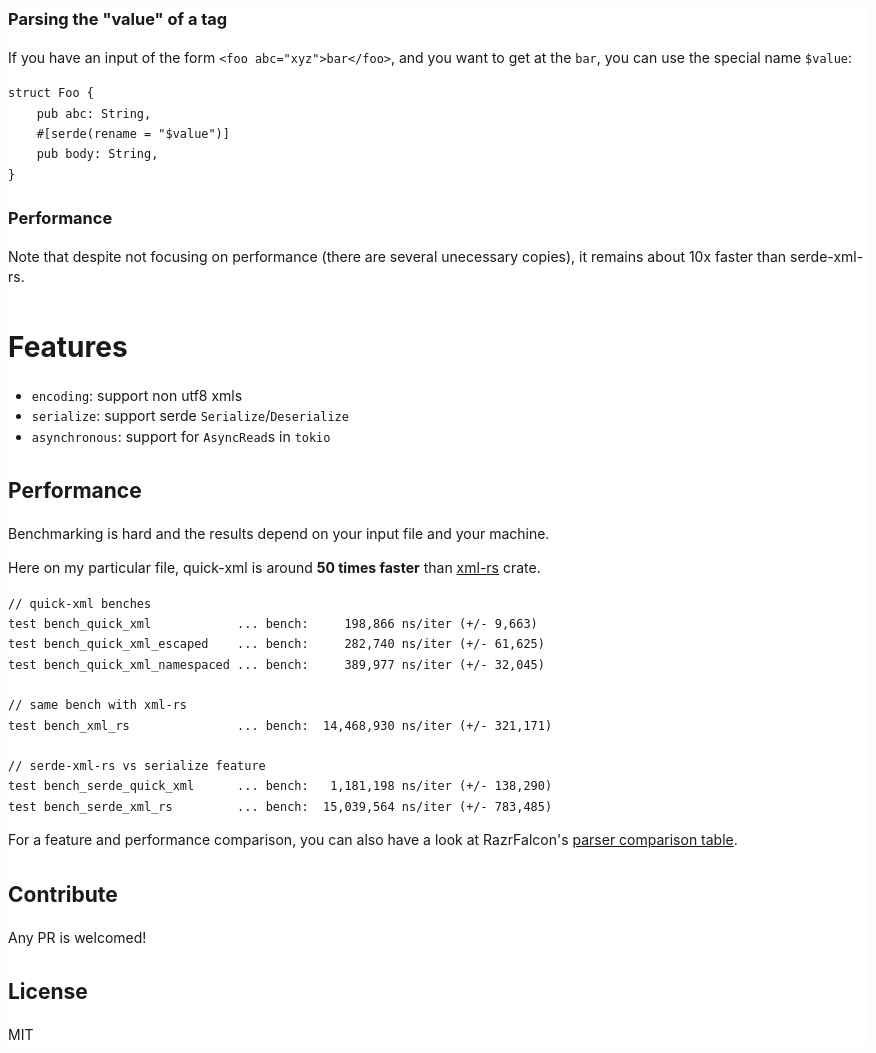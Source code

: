 ### Parsing the "value" of a tag

If you have an input of the form `<foo abc="xyz">bar</foo>`, and you want to get at the `bar`, you can use the special name `$value`:

```rust,ignore
struct Foo {
    pub abc: String,
    #[serde(rename = "$value")]
    pub body: String,
}
```

### Performance

Note that despite not focusing on performance (there are several unecessary copies), it remains about 10x faster than serde-xml-rs.

# Features

- `encoding`: support non utf8 xmls
- `serialize`: support serde `Serialize`/`Deserialize`
- `asynchronous`: support for `AsyncRead`s in `tokio`

## Performance

Benchmarking is hard and the results depend on your input file and your machine.

Here on my particular file, quick-xml is around **50 times faster** than [xml-rs](https://crates.io/crates/xml-rs) crate.

```
// quick-xml benches
test bench_quick_xml            ... bench:     198,866 ns/iter (+/- 9,663)
test bench_quick_xml_escaped    ... bench:     282,740 ns/iter (+/- 61,625)
test bench_quick_xml_namespaced ... bench:     389,977 ns/iter (+/- 32,045)

// same bench with xml-rs
test bench_xml_rs               ... bench:  14,468,930 ns/iter (+/- 321,171)

// serde-xml-rs vs serialize feature
test bench_serde_quick_xml      ... bench:   1,181,198 ns/iter (+/- 138,290)
test bench_serde_xml_rs         ... bench:  15,039,564 ns/iter (+/- 783,485)
```

For a feature and performance comparison, you can also have a look at RazrFalcon's [parser comparison table](https://github.com/RazrFalcon/roxmltree#parsing).

## Contribute

Any PR is welcomed!

## License

MIT
